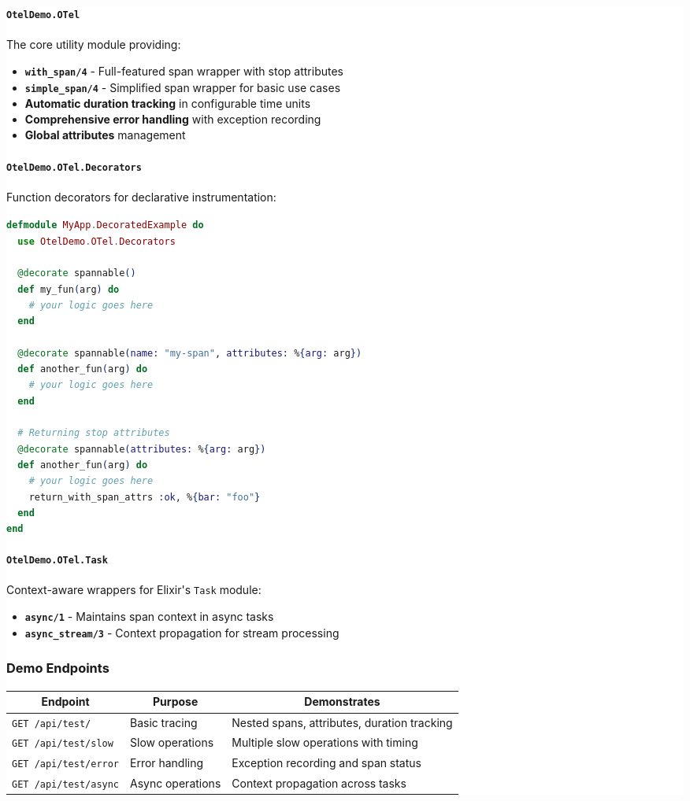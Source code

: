#### `OtelDemo.OTel`

The core utility module providing:
- **`with_span/4`** - Full-featured span wrapper with stop attributes
- **`simple_span/4`** - Simplified span wrapper for basic use cases
- **Automatic duration tracking** in configurable time units
- **Comprehensive error handling** with exception recording
- **Global attributes** management

#### `OtelDemo.OTel.Decorators`

Function decorators for declarative instrumentation:

```elixir
defmodule MyApp.DecoratedExample do
  use OtelDemo.OTel.Decorators

  @decorate spannable()
  def my_fun(arg) do
    # your logic goes here
  end

  @decorate spannable(name: "my-span", attributes: %{arg: arg})
  def another_fun(arg) do
    # your logic goes here
  end

  # Returning stop attributes
  @decorate spannable(attributes: %{arg: arg})
  def another_fun(arg) do
    # your logic goes here
    return_with_span_attrs :ok, %{bar: "foo"}
  end
end
```

#### `OtelDemo.OTel.Task`

Context-aware wrappers for Elixir's `Task` module:
- **`async/1`** - Maintains span context in async tasks
- **`async_stream/3`** - Context propagation for stream processing

### Demo Endpoints

| Endpoint | Purpose | Demonstrates |
|----------|---------|--------------|
| `GET /api/test/` | Basic tracing | Nested spans, attributes, duration tracking |
| `GET /api/test/slow` | Slow operations | Multiple slow operations with timing |
| `GET /api/test/error` | Error handling | Exception recording and span status |
| `GET /api/test/async` | Async operations | Context propagation across tasks |
